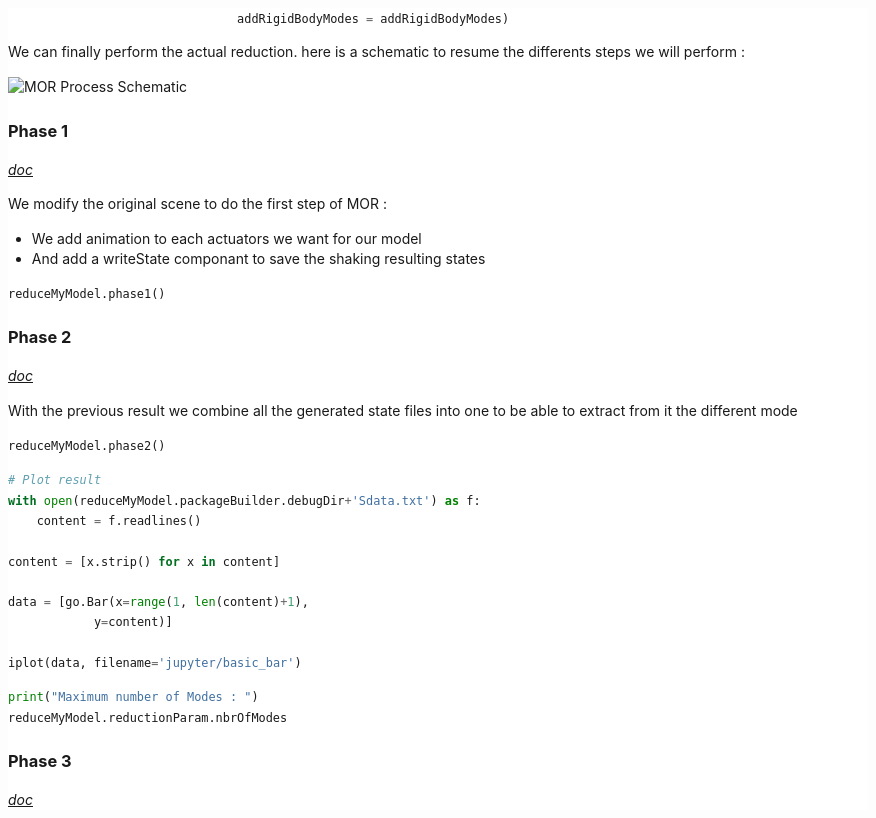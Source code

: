 ```python
                                addRigidBodyModes = addRigidBodyModes)
```

We can finally perform the actual reduction. here is a schematic to resume the differents steps we will perform : 

![MOR Process Schematic](../doc/images/MOR_plugin_execution_v2.png "MOR Process Schematic")

### Phase 1 <a name="Phase 1"></a> 
*[doc](https://modelorderreduction.readthedocs.io/en/latest/_autosummary/_autosummary/_autosummary/mor.reduction.reduceModel.ReduceModel.html#mor.reduction.reduceModel.ReduceModel.phase1)*

We modify the original scene to do the first step of MOR :   
- We add animation to each actuators we want for our model 
- And add a writeState componant to save the shaking resulting states  


```python
reduceMyModel.phase1()
```

### Phase 2 <a name="Phase 2"></a>

*[doc](https://modelorderreduction.readthedocs.io/en/latest/_autosummary/_autosummary/_autosummary/mor.reduction.reduceModel.ReduceModel.html#mor.reduction.reduceModel.ReduceModel.phase2)*

With the previous result we combine all the generated state files into one to be able to extract from it the different mode


```python
reduceMyModel.phase2()
```


```python
# Plot result
with open(reduceMyModel.packageBuilder.debugDir+'Sdata.txt') as f:
    content = f.readlines()
    
content = [x.strip() for x in content]

data = [go.Bar(x=range(1, len(content)+1),
            y=content)]

iplot(data, filename='jupyter/basic_bar')
```


```python
print("Maximum number of Modes : ")
reduceMyModel.reductionParam.nbrOfModes
```

### Phase 3 <a name="Phase 3"></a>

*[doc](https://modelorderreduction.readthedocs.io/en/latest/_autosummary/_autosummary/_autosummary/mor.reduction.reduceModel.ReduceModel.html#mor.reduction.reduceModel.ReduceModel.phase3)*

